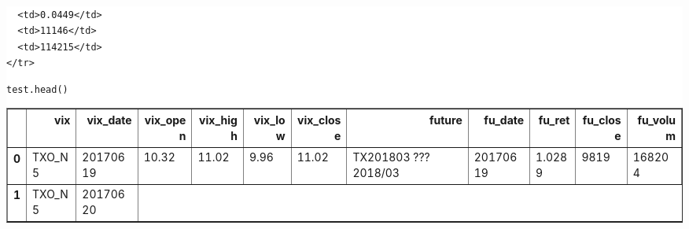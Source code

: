       <td>0.0449</td>
      <td>11146</td>
      <td>114215</td>
    </tr>
  </tbody>
</table>
</div>




```python
test.head()
```




<div>
<style>
    .dataframe thead tr:only-child th {
        text-align: right;
    }

    .dataframe thead th {
        text-align: left;
    }

    .dataframe tbody tr th {
        vertical-align: top;
    }
</style>
<table border="1" class="dataframe">
  <thead>
    <tr style="text-align: right;">
      <th></th>
      <th>vix</th>
      <th>vix_date</th>
      <th>vix_open</th>
      <th>vix_high</th>
      <th>vix_low</th>
      <th>vix_close</th>
      <th>future</th>
      <th>fu_date</th>
      <th>fu_ret</th>
      <th>fu_close</th>
      <th>fu_volum</th>
    </tr>
  </thead>
  <tbody>
    <tr>
      <th>0</th>
      <td>TXO_N5</td>
      <td>20170619</td>
      <td>10.32</td>
      <td>11.02</td>
      <td>9.96</td>
      <td>11.02</td>
      <td>TX201803 ??? 2018/03</td>
      <td>20170619</td>
      <td>1.0289</td>
      <td>9819</td>
      <td>168204</td>
    </tr>
    <tr>
      <th>1</th>
      <td>TXO_N5</td>
      <td>20170620</td>